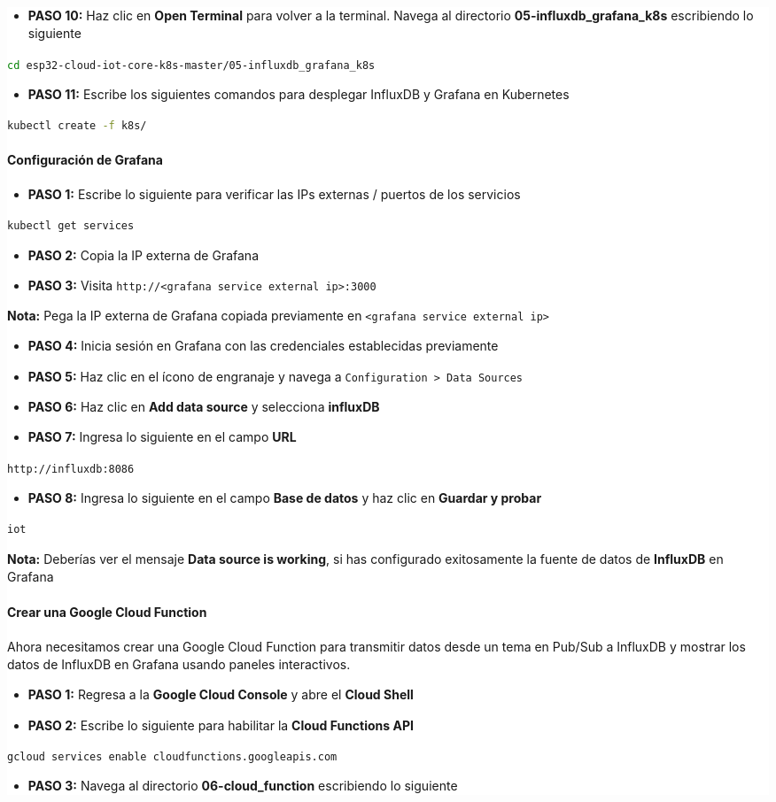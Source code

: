 - **PASO 10:** Haz clic en **Open Terminal** para volver a la terminal. Navega al directorio **05-influxdb_grafana_k8s** escribiendo lo siguiente

```sh
cd esp32-cloud-iot-core-k8s-master/05-influxdb_grafana_k8s
```

- **PASO 11:** Escribe los siguientes comandos para desplegar InfluxDB y Grafana en Kubernetes

```sh
kubectl create -f k8s/
```

#### Configuración de Grafana

- **PASO 1:** Escribe lo siguiente para verificar las IPs externas / puertos de los servicios

```sh
kubectl get services
```

- **PASO 2:** Copia la IP externa de Grafana

- **PASO 3:** Visita `http://<grafana service external ip>:3000`

**Nota:** Pega la IP externa de Grafana copiada previamente en `<grafana service external ip>`

- **PASO 4:** Inicia sesión en Grafana con las credenciales establecidas previamente

- **PASO 5:** Haz clic en el ícono de engranaje y navega a `Configuration > Data Sources`

- **PASO 6:** Haz clic en **Add data source** y selecciona **influxDB**

- **PASO 7:** Ingresa lo siguiente en el campo **URL**

```sh
http://influxdb:8086
```

- **PASO 8:** Ingresa lo siguiente en el campo **Base de datos** y haz clic en **Guardar y probar**

```sh
iot
```

**Nota:** Deberías ver el mensaje **Data source is working**, si has configurado exitosamente la fuente de datos de **InfluxDB** en Grafana

#### Crear una Google Cloud Function

Ahora necesitamos crear una Google Cloud Function para transmitir datos desde un tema en Pub/Sub a InfluxDB y mostrar los datos de InfluxDB en Grafana usando paneles interactivos.

- **PASO 1:** Regresa a la **Google Cloud Console** y abre el **Cloud Shell**

- **PASO 2:** Escribe lo siguiente para habilitar la **Cloud Functions API**

```sh
gcloud services enable cloudfunctions.googleapis.com
```

- **PASO 3:** Navega al directorio **06-cloud_function** escribiendo lo siguiente
